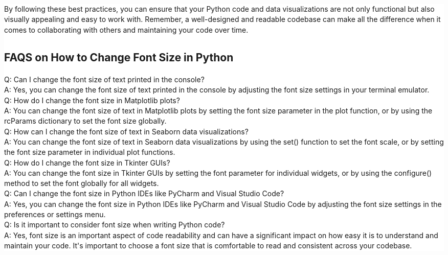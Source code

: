 By following these best practices, you can ensure that your Python code and data visualizations are not only functional but also visually appealing and easy to work with. Remember, a well-designed and readable codebase can make all the difference when it comes to collaborating with others and maintaining your code over time.

## FAQS on How to Change Font Size in Python

Q: Can I change the font size of text printed in the console?  
A: Yes, you can change the font size of text printed in the console by adjusting the font size settings in your terminal emulator.  
Q: How do I change the font size in Matplotlib plots?  
A: You can change the font size of text in Matplotlib plots by setting the font size parameter in the plot function, or by using the rcParams dictionary to set the font size globally.  
Q: How can I change the font size of text in Seaborn data visualizations?  
A: You can change the font size of text in Seaborn data visualizations by using the set() function to set the font scale, or by setting the font size parameter in individual plot functions.  
Q: How do I change the font size in Tkinter GUIs?  
A: You can change the font size in Tkinter GUIs by setting the font parameter for individual widgets, or by using the configure() method to set the font globally for all widgets.  
Q: Can I change the font size in Python IDEs like PyCharm and Visual Studio Code?  
A: Yes, you can change the font size in Python IDEs like PyCharm and Visual Studio Code by adjusting the font size settings in the preferences or settings menu.  
Q: Is it important to consider font size when writing Python code?  
A: Yes, font size is an important aspect of code readability and can have a significant impact on how easy it is to understand and maintain your code. It's important to choose a font size that is comfortable to read and consistent across your codebase.